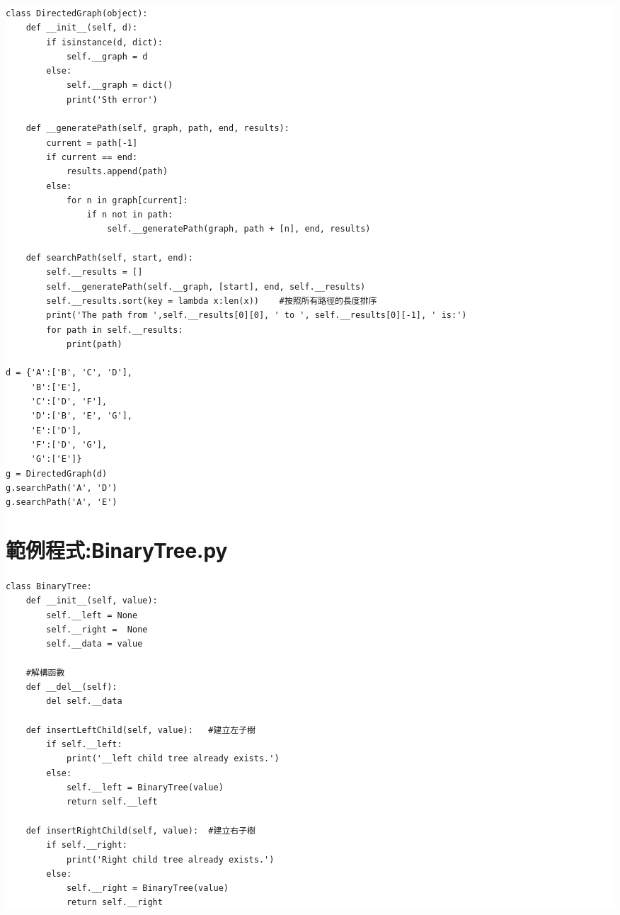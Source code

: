 ```
class DirectedGraph(object):
    def __init__(self, d):
        if isinstance(d, dict):
            self.__graph = d
        else:
            self.__graph = dict()
            print('Sth error')

    def __generatePath(self, graph, path, end, results):
        current = path[-1]
        if current == end:
            results.append(path)
        else:
            for n in graph[current]:
                if n not in path:
                    self.__generatePath(graph, path + [n], end, results)

    def searchPath(self, start, end):
        self.__results = []
        self.__generatePath(self.__graph, [start], end, self.__results)
        self.__results.sort(key = lambda x:len(x))    #按照所有路徑的長度排序
        print('The path from ',self.__results[0][0], ' to ', self.__results[0][-1], ' is:')
        for path in self.__results:
            print(path)

d = {'A':['B', 'C', 'D'],
     'B':['E'],
     'C':['D', 'F'],
     'D':['B', 'E', 'G'],
     'E':['D'],
     'F':['D', 'G'],
     'G':['E']}
g = DirectedGraph(d)
g.searchPath('A', 'D')
g.searchPath('A', 'E')

```
# 範例程式:BinaryTree.py
```
class BinaryTree:
    def __init__(self, value):
        self.__left = None
        self.__right =  None
        self.__data = value

    #解構函數
    def __del__(self):
        del self.__data

    def insertLeftChild(self, value):	#建立左子樹
        if self.__left:
            print('__left child tree already exists.')
        else:
            self.__left = BinaryTree(value)
            return self.__left
        
    def insertRightChild(self, value):	#建立右子樹
        if self.__right:
            print('Right child tree already exists.')
        else:
            self.__right = BinaryTree(value)
            return self.__right
```